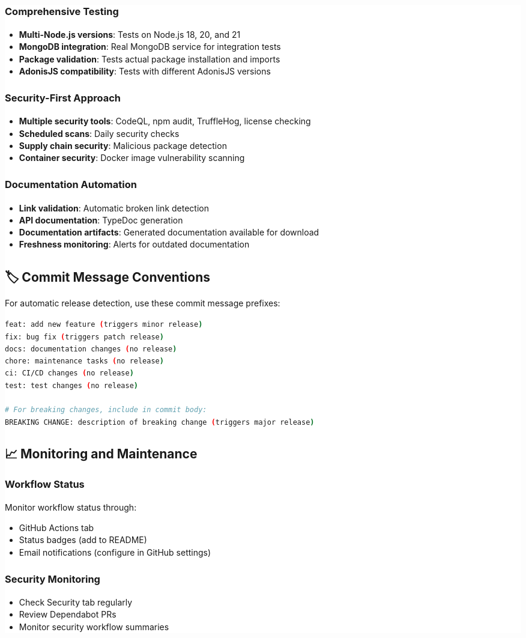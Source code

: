 ### Comprehensive Testing

- **Multi-Node.js versions**: Tests on Node.js 18, 20, and 21
- **MongoDB integration**: Real MongoDB service for integration tests
- **Package validation**: Tests actual package installation and imports
- **AdonisJS compatibility**: Tests with different AdonisJS versions

### Security-First Approach

- **Multiple security tools**: CodeQL, npm audit, TruffleHog, license checking
- **Scheduled scans**: Daily security checks
- **Supply chain security**: Malicious package detection
- **Container security**: Docker image vulnerability scanning

### Documentation Automation

- **Link validation**: Automatic broken link detection
- **API documentation**: TypeDoc generation
- **Documentation artifacts**: Generated documentation available for download
- **Freshness monitoring**: Alerts for outdated documentation

## 🏷️ Commit Message Conventions

For automatic release detection, use these commit message prefixes:

```bash
feat: add new feature (triggers minor release)
fix: bug fix (triggers patch release)
docs: documentation changes (no release)
chore: maintenance tasks (no release)
ci: CI/CD changes (no release)
test: test changes (no release)

# For breaking changes, include in commit body:
BREAKING CHANGE: description of breaking change (triggers major release)
```

## 📈 Monitoring and Maintenance

### Workflow Status

Monitor workflow status through:

- GitHub Actions tab
- Status badges (add to README)
- Email notifications (configure in GitHub settings)

### Security Monitoring

- Check Security tab regularly
- Review Dependabot PRs
- Monitor security workflow summaries
